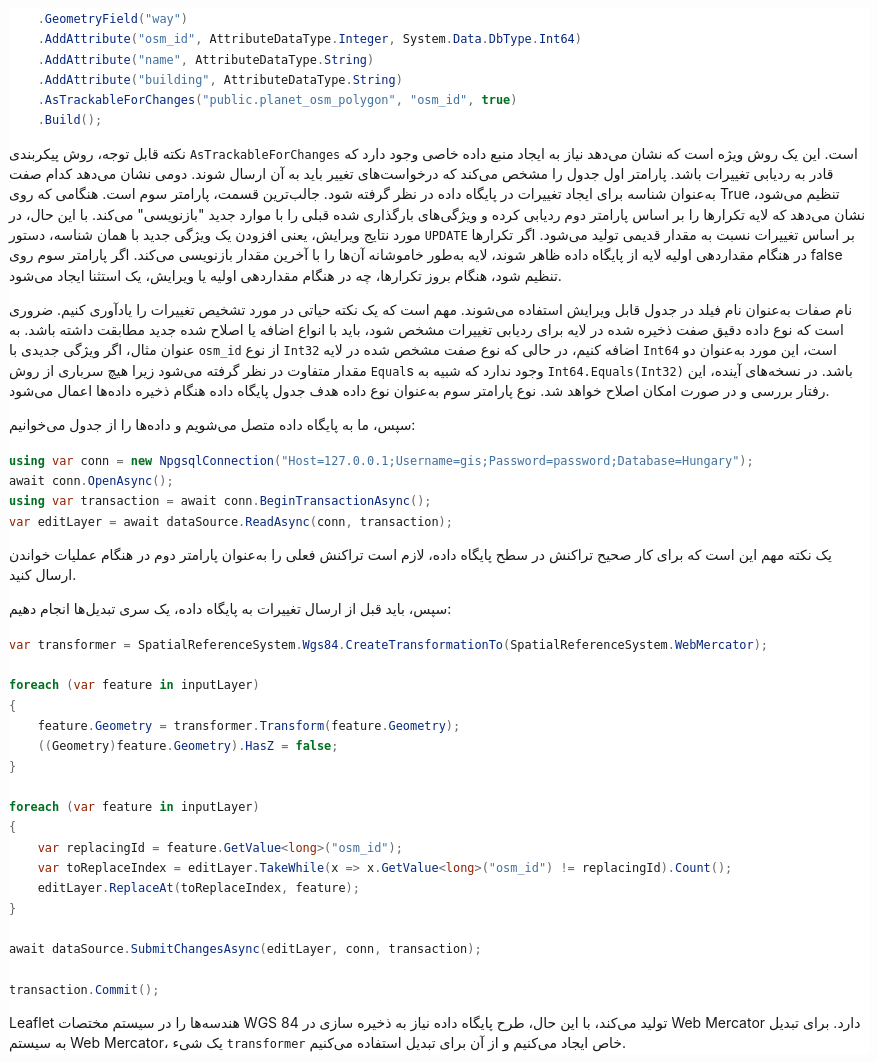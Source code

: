 ```csharp
    .GeometryField("way")
    .AddAttribute("osm_id", AttributeDataType.Integer, System.Data.DbType.Int64)
    .AddAttribute("name", AttributeDataType.String)
    .AddAttribute("building", AttributeDataType.String)
    .AsTrackableForChanges("public.planet_osm_polygon", "osm_id", true)
    .Build();
```
نکته قابل توجه، روش پیکربندی `AsTrackableForChanges` است. این یک روش ویژه است که نشان می‌دهد نیاز به ایجاد منبع داده خاصی وجود دارد که قادر به ردیابی تغییرات باشد. پارامتر اول جدول را مشخص می‌کند که درخواست‌های تغییر باید به آن ارسال شوند. دومی نشان می‌دهد کدام صفت به‌عنوان شناسه برای ایجاد تغییرات در پایگاه داده در نظر گرفته شود. جالب‌ترین قسمت، پارامتر سوم است. هنگامی که روی True تنظیم می‌شود، نشان می‌دهد که لایه تکرارها را بر اساس پارامتر دوم ردیابی کرده و ویژگی‌های بارگذاری شده قبلی را با موارد جدید "بازنویسی" می‌کند. با این حال، در مورد نتایج ویرایش، یعنی افزودن یک ویژگی جدید با همان شناسه، دستور `UPDATE` بر اساس تغییرات نسبت به مقدار قدیمی تولید می‌شود. اگر تکرارها در هنگام مقداردهی اولیه لایه از پایگاه داده ظاهر شوند، لایه به‌طور خاموشانه آن‌ها را با آخرین مقدار بازنویسی می‌کند. اگر پارامتر سوم روی false تنظیم شود، هنگام بروز تکرارها، چه در هنگام مقداردهی اولیه یا ویرایش، یک استثنا ایجاد می‌شود.

نام صفات به‌عنوان نام فیلد در جدول قابل ویرایش استفاده می‌شوند. مهم است که یک نکته حیاتی در مورد تشخیص تغییرات را یادآوری کنیم. ضروری است که نوع داده دقیق صفت ذخیره شده در لایه برای ردیابی تغییرات مشخص شود، باید با انواع اضافه یا اصلاح شده جدید مطابقت داشته باشد. به عنوان مثال، اگر ویژگی جدیدی با `osm_id` از نوع `Int32` اضافه کنیم، در حالی که نوع صفت مشخص شده در لایه `Int64` است، این مورد به‌عنوان دو مقدار متفاوت در نظر گرفته می‌شود زیرا هیچ سرباری از روش `Equal`s وجود ندارد که شبیه به `Int64.Equals(Int32)` باشد. در نسخه‌های آینده، این رفتار بررسی و در صورت امکان اصلاح خواهد شد. نوع پارامتر سوم به‌عنوان نوع داده هدف جدول پایگاه داده هنگام ذخیره داده‌ها اعمال می‌شود.

سپس، ما به پایگاه داده متصل می‌شویم و داده‌ها را از جدول می‌خوانیم:
```csharp
using var conn = new NpgsqlConnection("Host=127.0.0.1;Username=gis;Password=password;Database=Hungary");
await conn.OpenAsync();
using var transaction = await conn.BeginTransactionAsync();
var editLayer = await dataSource.ReadAsync(conn, transaction);
```
یک نکته مهم این است که برای کار صحیح تراکنش در سطح پایگاه داده، لازم است تراکنش فعلی را به‌عنوان پارامتر دوم در هنگام عملیات خواندن ارسال کنید.

سپس، باید قبل از ارسال تغییرات به پایگاه داده، یک سری تبدیل‌ها انجام دهیم:
```csharp
var transformer = SpatialReferenceSystem.Wgs84.CreateTransformationTo(SpatialReferenceSystem.WebMercator);

foreach (var feature in inputLayer)
{
    feature.Geometry = transformer.Transform(feature.Geometry);
    ((Geometry)feature.Geometry).HasZ = false;
}

foreach (var feature in inputLayer)
{
    var replacingId = feature.GetValue<long>("osm_id");
    var toReplaceIndex = editLayer.TakeWhile(x => x.GetValue<long>("osm_id") != replacingId).Count();
    editLayer.ReplaceAt(toReplaceIndex, feature);
}

await dataSource.SubmitChangesAsync(editLayer, conn, transaction);

transaction.Commit();
```
Leaflet هندسه‌ها را در سیستم مختصات WGS 84 تولید می‌کند، با این حال، طرح پایگاه داده نیاز به ذخیره سازی در Web Mercator دارد. برای تبدیل به سیستم Web Mercator، یک شیء `transformer` خاص ایجاد می‌کنیم و از آن برای تبدیل استفاده می‌کنیم.
